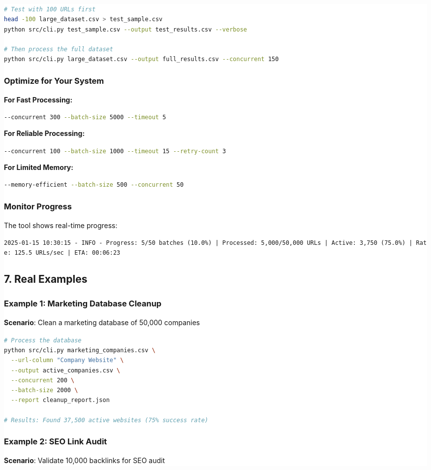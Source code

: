 ```bash
# Test with 100 URLs first
head -100 large_dataset.csv > test_sample.csv
python src/cli.py test_sample.csv --output test_results.csv --verbose

# Then process the full dataset
python src/cli.py large_dataset.csv --output full_results.csv --concurrent 150
```

### Optimize for Your System

**For Fast Processing:**
```bash
--concurrent 300 --batch-size 5000 --timeout 5
```

**For Reliable Processing:**
```bash
--concurrent 100 --batch-size 1000 --timeout 15 --retry-count 3
```

**For Limited Memory:**
```bash
--memory-efficient --batch-size 500 --concurrent 50
```

### Monitor Progress

The tool shows real-time progress:
```
2025-01-15 10:30:15 - INFO - Progress: 5/50 batches (10.0%) | Processed: 5,000/50,000 URLs | Active: 3,750 (75.0%) | Rate: 125.5 URLs/sec | ETA: 00:06:23
```

## 7. Real Examples

### Example 1: Marketing Database Cleanup

**Scenario**: Clean a marketing database of 50,000 companies

```bash
# Process the database
python src/cli.py marketing_companies.csv \
  --url-column "Company Website" \
  --output active_companies.csv \
  --concurrent 200 \
  --batch-size 2000 \
  --report cleanup_report.json

# Results: Found 37,500 active websites (75% success rate)
```

### Example 2: SEO Link Audit

**Scenario**: Validate 10,000 backlinks for SEO audit
